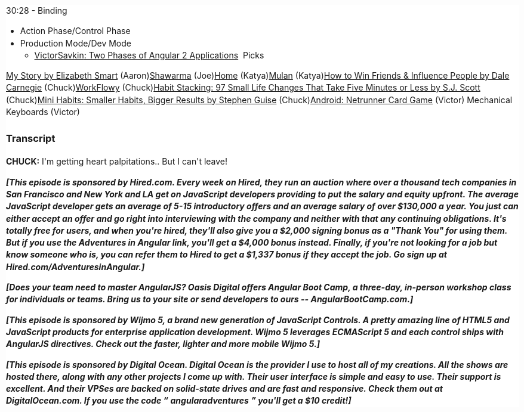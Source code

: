 30:28 - Binding

- Action Phase/Control Phase
- Production Mode/Dev Mode 
  - [Victor](http://victorsavkin.com/post/114168430846/two-phases-of-angular-2-applications)[Savkin](http://victorsavkin.com/post/114168430846/two-phases-of-angular-2-applications)[: Two Phases of Angular 2 Applications](http://victorsavkin.com/post/114168430846/two-phases-of-angular-2-applications)&nbsp;
Picks

[My Story by Elizabeth Smart](http://www.amazon.com/gp/product/1250055458/ref=as_li_qf_sp_asin_il_tl?ie=UTF8&camp=1789&creative=9325&creativeASIN=1250055458&linkCode=as2&tag=chamaxwoo-20&linkId=PJM2P3MKRYS372ZU) (Aaron)[Shawarma](http://en.wikipedia.org/wiki/Shawarma) (Joe)[Home](http://www.imdb.com/title/tt2224026/) (Katya)[Mulan](http://movies.disney.com/mulan) (Katya)[How to Win Friends & Influence People by Dale Carnegie](http://www.amazon.com/gp/product/0671027034/ref=as_li_qf_sp_asin_il_tl?ie=UTF8&camp=1789&creative=9325&creativeASIN=0671027034&linkCode=as2&tag=chamaxwoo-20&linkId=WDNUHBF76J7TC4DS) (Chuck)[WorkFlowy](https://workflowy.com/) (Chuck)[Habit Stacking: 97 Small Life Changes That Take Five Minutes or Less by S.J. Scott](http://www.amazon.com/gp/product/1499341474/ref=as_li_qf_sp_asin_il_tl?ie=UTF8&camp=1789&creative=9325&creativeASIN=1499341474&linkCode=as2&tag=chamaxwoo-20&linkId=3MLNVCV3VIJVD5AO) (Chuck)[Mini Habits: Smaller Habits, Bigger Results by Stephen Guise](http://www.amazon.com/gp/product/1494882272/ref=as_li_qf_sp_asin_il_tl?ie=UTF8&camp=1789&creative=9325&creativeASIN=1494882272&linkCode=as2&tag=chamaxwoo-20&linkId=B4LENVVTK6ERPEYP) (Chuck)[Android: Netrunner Card Game](https://www.fantasyflightgames.com/en/products/android-netrunner-the-card-game/) (Victor) Mechanical Keyboards (Victor)



### Transcript

 **CHUCK:** I'm getting heart palpitations.. But I can't leave!

_**[This episode is sponsored by Hired.com. Every week on Hired, they run an auction where over a thousand tech companies in San Francisco and New York and LA get on JavaScript developers providing to put the salary and equity upfront. The average JavaScript developer gets an average of 5-15 introductory offers and an average salary of over $130,000 a year. You just can either accept an offer and go right into interviewing with the company and neither with that any continuing obligations. It's totally free for users, and when you're hired, they'll also give you a $2,000 signing bonus as a "Thank You" for using them. But if you use the Adventures in Angular link, you'll get a $4,000 bonus instead. Finally, if you're not looking for a job but know someone who is, you can refer them to Hired to get a $1,337 bonus if they accept the job. Go sign up at Hired.com/AdventuresinAngular.]**_

_**[Does your team need to master AngularJS? Oasis Digital offers Angular Boot Camp, a three-day, in-person workshop class for individuals or teams. Bring us to your site or send developers to ours -- AngularBootCamp.com.]**_

_**[This episode is sponsored by Wijmo 5, a brand new generation of JavaScript Controls. A pretty amazing line of HTML5 and JavaScript products for enterprise application development. Wijmo 5 leverages ECMAScript 5 and each control ships with AngularJS directives. Check out the faster, lighter and more mobile Wijmo 5.]**_

_**[This episode is sponsored by Digital Ocean. Digital Ocean is the provider I use to host all of my creations. All the shows are hosted there, along with any other projects I come up with. Their user interface is simple and easy to use. Their support is excellent. And their VPSes are backed on solid-state drives and are fast and responsive. Check them out at DigitalOcean.com. If you use the code “** __**angularadventures**__ **” you'll get a $10 credit!]**_
